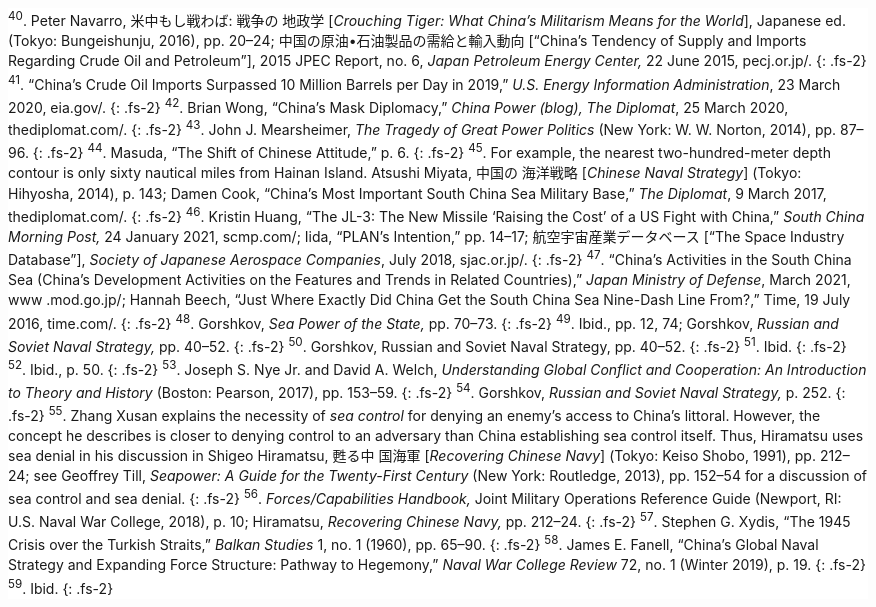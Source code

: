 <sup>40</sup>. Peter Navarro, 米中もし戦わば: 戦争の 地政学 [*Crouching Tiger: What China’s Militarism Means for the World*], Japanese ed. (Tokyo: Bungeishunju, 2016), pp. 20–24; 中国の原油•石油製品の需給と輸入動向 [“China’s Tendency of Supply and Imports Regarding Crude Oil and Petroleum”], 2015 JPEC Report, no. 6, *Japan Petroleum Energy Center,* 22 June 2015, pecj.or.jp/. 
{: .fs-2}
<sup>41</sup>. “China’s Crude Oil Imports Surpassed 10 Million Barrels per Day in 2019,” *U.S. Energy Information Administration*, 23 March 2020, eia.gov/. 
{: .fs-2}
<sup>42</sup>. Brian Wong, “China’s Mask Diplomacy,” *China Power (blog), The Diplomat*, 25 March 2020, thediplomat.com/. 
{: .fs-2}
<sup>43</sup>. John J. Mearsheimer, *The Tragedy of Great Power Politics* (New York: W. W. Norton, 2014), pp. 87–96. 
{: .fs-2}
<sup>44</sup>. Masuda, “The Shift of Chinese Attitude,” p. 6. 
{: .fs-2}
<sup>45</sup>. For example, the nearest two-hundred-meter depth contour is only sixty nautical miles from Hainan Island. Atsushi Miyata, 中国の 海洋戦略 [*Chinese Naval Strategy*] (Tokyo: Hihyosha, 2014), p. 143; Damen Cook, “China’s Most Important South China Sea Military Base,” *The Diplomat*, 9 March 2017, thediplomat.com/. 
{: .fs-2}
<sup>46</sup>. Kristin Huang, “The JL-3: The New Missile ‘Raising the Cost’ of a US Fight with China,” *South China Morning Post,* 24 January 2021, scmp.com/; Iida, “PLAN’s Intention,” pp. 14–17; 航空宇宙産業データベース [“The Space Industry Database”], *Society of Japanese Aerospace Companies*, July 2018, sjac.or.jp/. 
{: .fs-2}
<sup>47</sup>. “China’s Activities in the South China Sea (China’s Development Activities on the Features and Trends in Related Countries),” *Japan Ministry of Defense*, March 2021, www .mod.go.jp/; Hannah Beech, “Just Where Exactly Did China Get the South China Sea Nine-Dash Line From?,” Time, 19 July 2016, time.com/. 
{: .fs-2}
<sup>48</sup>. Gorshkov, *Sea Power of the State,* pp. 70–73. 
{: .fs-2}
<sup>49</sup>. Ibid., pp. 12, 74; Gorshkov, *Russian and Soviet Naval Strategy,* pp. 40–52. 
{: .fs-2}
<sup>50</sup>. Gorshkov, Russian and Soviet Naval Strategy, pp. 40–52. 
{: .fs-2}
<sup>51</sup>. Ibid. 
{: .fs-2}
<sup>52</sup>. Ibid., p. 50. 
{: .fs-2}
<sup>53</sup>. Joseph S. Nye Jr. and David A. Welch, *Understanding Global Conflict and Cooperation: An Introduction to Theory and History* (Boston: Pearson, 2017), pp. 153–59.
{: .fs-2}
<sup>54</sup>. Gorshkov, *Russian and Soviet Naval Strategy,* p. 252. 
{: .fs-2}
<sup>55</sup>. Zhang Xusan explains the necessity of *sea control* for denying an enemy’s access to China’s littoral. However, the concept he describes is closer to denying control to an adversary than China establishing sea control itself. Thus, Hiramatsu uses sea denial in his discussion in Shigeo Hiramatsu, 甦る中 国海軍 [*Recovering Chinese Navy*] (Tokyo: Keiso Shobo, 1991), pp. 212–24; see Geoffrey Till, *Seapower: A Guide for the Twenty-First Century* (New York: Routledge, 2013), pp. 152–54 for a discussion of sea control and sea denial. 
{: .fs-2}
<sup>56</sup>. *Forces/Capabilities Handbook,* Joint Military Operations Reference Guide (Newport, RI: U.S. Naval War College, 2018), p. 10; Hiramatsu, *Recovering Chinese Navy,* pp. 212–24. 
{: .fs-2}
<sup>57</sup>. Stephen G. Xydis, “The 1945 Crisis over the Turkish Straits,” *Balkan Studies* 1, no. 1 (1960), pp. 65–90. 
{: .fs-2}
<sup>58</sup>. James E. Fanell, “China’s Global Naval Strategy and Expanding Force Structure: Pathway to Hegemony,” *Naval War College Review* 72, no. 1 (Winter 2019), p. 19. 
{: .fs-2}
<sup>59</sup>. Ibid. 
{: .fs-2}